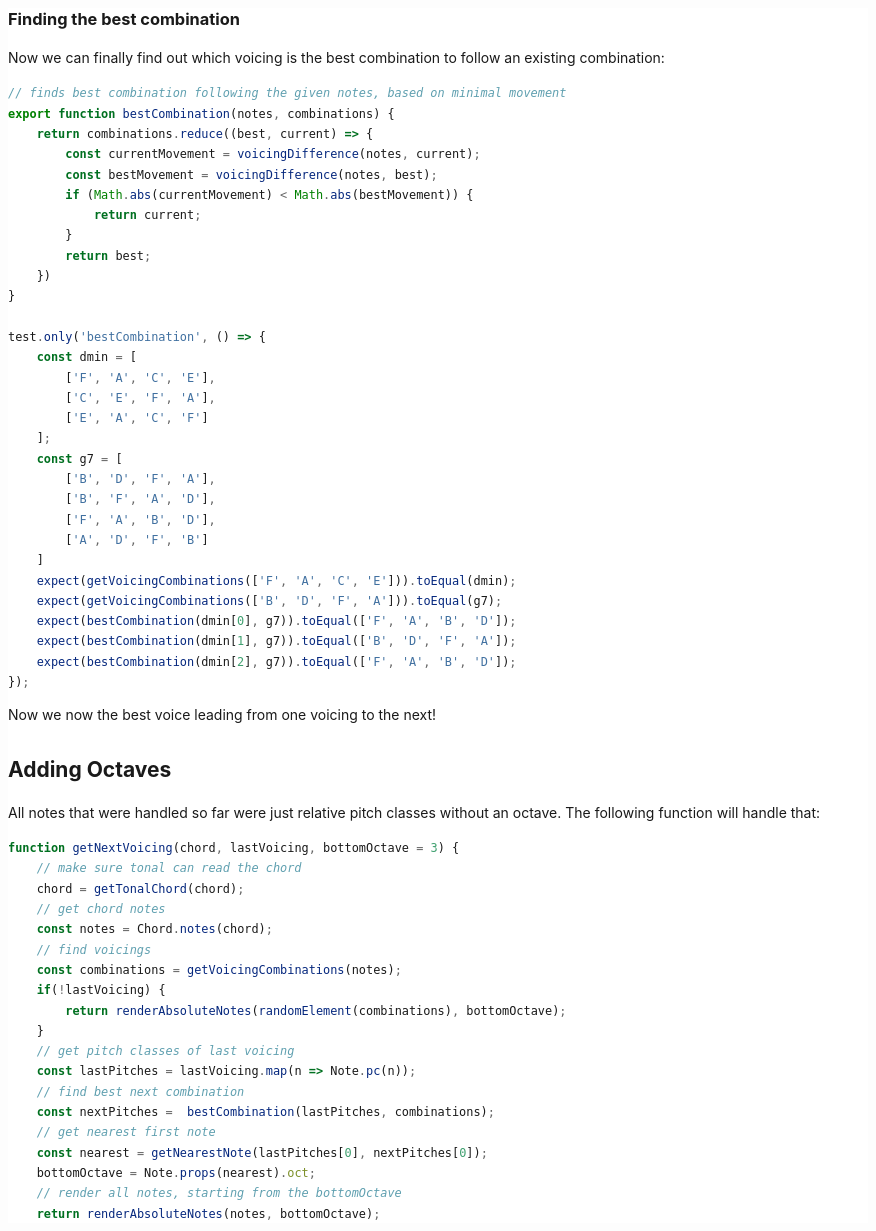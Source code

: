 ### Finding the best combination

Now we can finally find out which voicing is the best combination to follow an existing combination:

```js
// finds best combination following the given notes, based on minimal movement
export function bestCombination(notes, combinations) {
    return combinations.reduce((best, current) => {
        const currentMovement = voicingDifference(notes, current);
        const bestMovement = voicingDifference(notes, best);
        if (Math.abs(currentMovement) < Math.abs(bestMovement)) {
            return current;
        }
        return best;
    })
}

test.only('bestCombination', () => {
    const dmin = [
        ['F', 'A', 'C', 'E'],
        ['C', 'E', 'F', 'A'],
        ['E', 'A', 'C', 'F']
    ];
    const g7 = [
        ['B', 'D', 'F', 'A'],
        ['B', 'F', 'A', 'D'],
        ['F', 'A', 'B', 'D'],
        ['A', 'D', 'F', 'B']
    ]
    expect(getVoicingCombinations(['F', 'A', 'C', 'E'])).toEqual(dmin);
    expect(getVoicingCombinations(['B', 'D', 'F', 'A'])).toEqual(g7);
    expect(bestCombination(dmin[0], g7)).toEqual(['F', 'A', 'B', 'D']);
    expect(bestCombination(dmin[1], g7)).toEqual(['B', 'D', 'F', 'A']);
    expect(bestCombination(dmin[2], g7)).toEqual(['F', 'A', 'B', 'D']);
});
```

Now we now the best voice leading from one voicing to the next!

## Adding Octaves

All notes that were handled so far were just relative pitch classes without an octave.
The following function will handle that:

```js
function getNextVoicing(chord, lastVoicing, bottomOctave = 3) {
    // make sure tonal can read the chord
    chord = getTonalChord(chord);
    // get chord notes
    const notes = Chord.notes(chord);
    // find voicings
    const combinations = getVoicingCombinations(notes);
    if(!lastVoicing) {
        return renderAbsoluteNotes(randomElement(combinations), bottomOctave);
    }
    // get pitch classes of last voicing
    const lastPitches = lastVoicing.map(n => Note.pc(n));
    // find best next combination
    const nextPitches =  bestCombination(lastPitches, combinations);
    // get nearest first note
    const nearest = getNearestNote(lastPitches[0], nextPitches[0]);
    bottomOctave = Note.props(nearest).oct;
    // render all notes, starting from the bottomOctave
    return renderAbsoluteNotes(notes, bottomOctave);
```